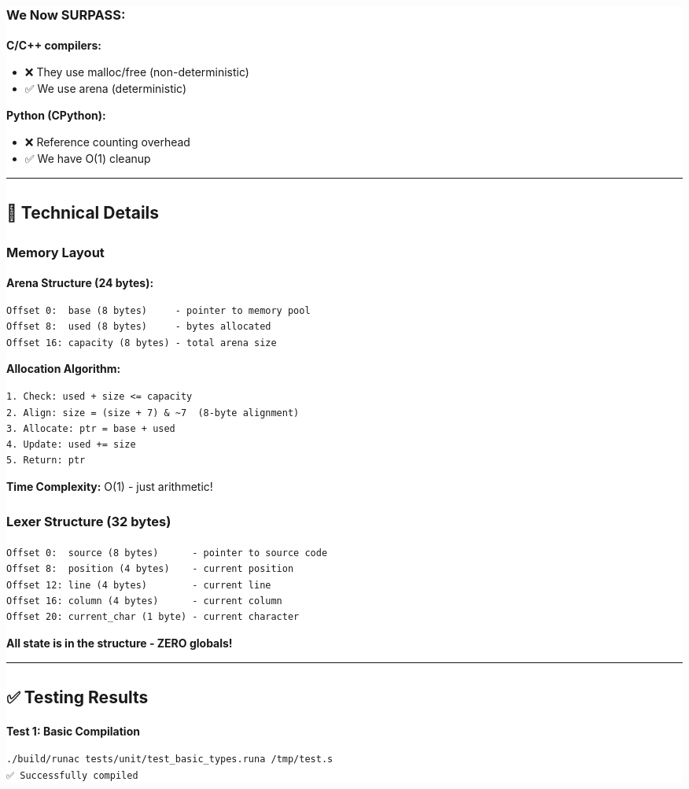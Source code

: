 ### We Now SURPASS:

**C/C++ compilers:**
- ❌ They use malloc/free (non-deterministic)
- ✅ We use arena (deterministic)

**Python (CPython):**
- ❌ Reference counting overhead
- ✅ We have O(1) cleanup

---

## 🔬 Technical Details

### Memory Layout

**Arena Structure (24 bytes):**
```
Offset 0:  base (8 bytes)     - pointer to memory pool
Offset 8:  used (8 bytes)     - bytes allocated
Offset 16: capacity (8 bytes) - total arena size
```

**Allocation Algorithm:**
```
1. Check: used + size <= capacity
2. Align: size = (size + 7) & ~7  (8-byte alignment)
3. Allocate: ptr = base + used
4. Update: used += size
5. Return: ptr
```

**Time Complexity:** O(1) - just arithmetic!

### Lexer Structure (32 bytes)
```
Offset 0:  source (8 bytes)      - pointer to source code
Offset 8:  position (4 bytes)    - current position
Offset 12: line (4 bytes)        - current line
Offset 16: column (4 bytes)      - current column
Offset 20: current_char (1 byte) - current character
```

**All state is in the structure - ZERO globals!**

---

## ✅ Testing Results

**Test 1: Basic Compilation**
```bash
./build/runac tests/unit/test_basic_types.runa /tmp/test.s
✅ Successfully compiled
```
